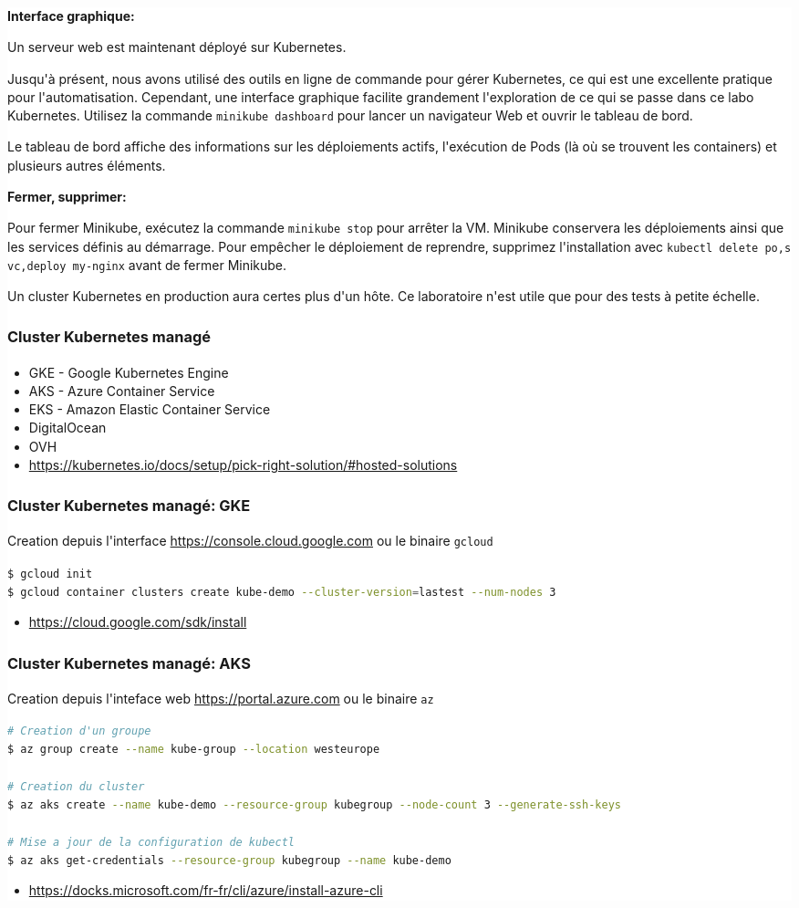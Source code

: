 **Interface graphique:**

Un serveur web est maintenant déployé sur Kubernetes.

Jusqu'à présent, nous avons utilisé des outils en ligne de commande pour gérer Kubernetes, ce qui est une excellente pratique pour l'automatisation. Cependant, une interface graphique facilite grandement l'exploration de ce qui se passe dans ce labo Kubernetes. Utilisez la commande `minikube dashboard` pour lancer un navigateur Web et ouvrir le tableau de bord.

Le tableau de bord affiche des informations sur les déploiements actifs, l'exécution de Pods (là où se trouvent les containers) et plusieurs autres éléments.

**Fermer, supprimer:**

Pour fermer Minikube, exécutez la commande `minikube stop` pour arrêter la VM. Minikube conservera les déploiements ainsi que les services définis au démarrage. Pour empêcher le déploiement de reprendre, supprimez l'installation avec `kubectl delete po,svc,deploy my-nginx` avant de fermer Minikube.

Un cluster Kubernetes en production aura certes plus d'un hôte. Ce laboratoire n'est utile que pour des tests à petite échelle.

### Cluster Kubernetes managé

- GKE - Google Kubernetes Engine
- AKS - Azure Container Service
- EKS - Amazon Elastic Container Service
- DigitalOcean
- OVH
- https://kubernetes.io/docs/setup/pick-right-solution/#hosted-solutions

### Cluster Kubernetes managé: GKE

Creation depuis l'interface https://console.cloud.google.com ou le binaire `gcloud`

```bash
$ gcloud init
$ gcloud container clusters create kube-demo --cluster-version=lastest --num-nodes 3
```

- https://cloud.google.com/sdk/install

### Cluster Kubernetes managé: AKS

Creation depuis l'inteface web https://portal.azure.com ou le binaire `az`

```bash
# Creation d'un groupe
$ az group create --name kube-group --location westeurope

# Creation du cluster
$ az aks create --name kube-demo --resource-group kubegroup --node-count 3 --generate-ssh-keys

# Mise a jour de la configuration de kubectl
$ az aks get-credentials --resource-group kubegroup --name kube-demo
```

- https://docks.microsoft.com/fr-fr/cli/azure/install-azure-cli
